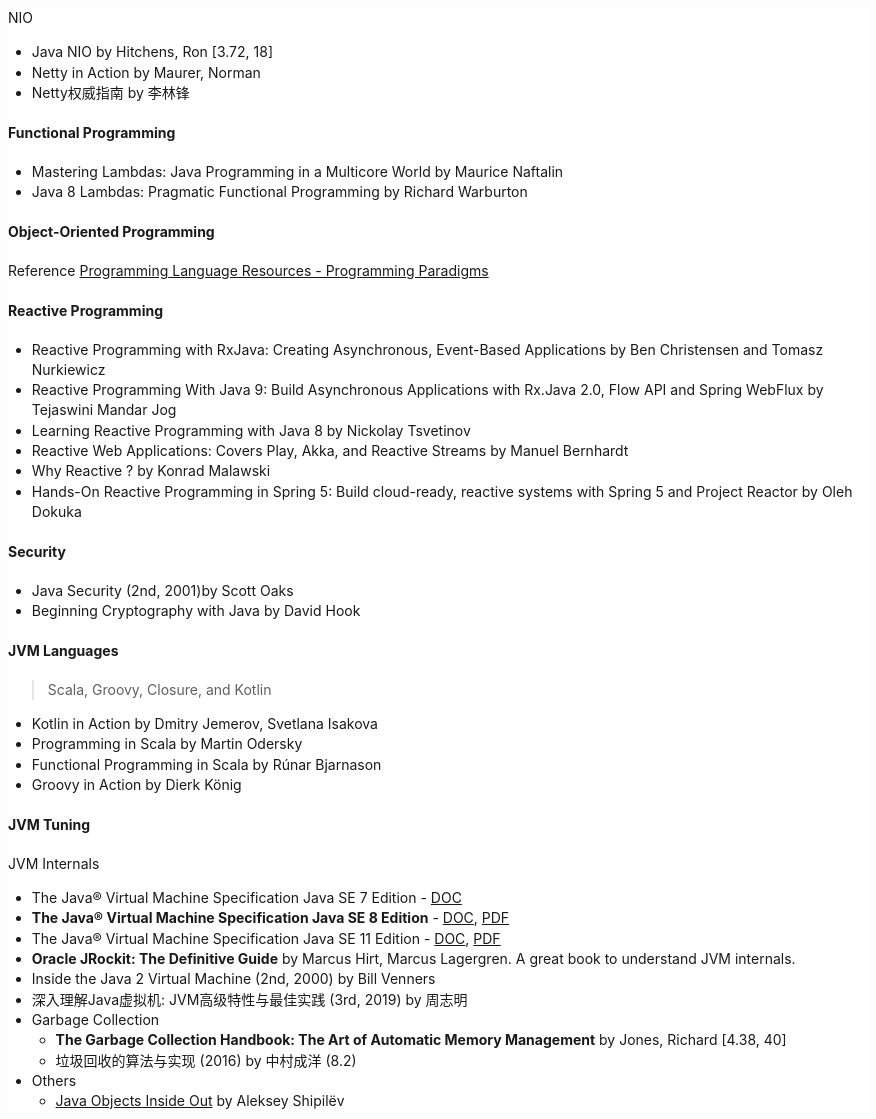 NIO 

- Java NIO by Hitchens, Ron [3.72, 18]
- Netty in Action by Maurer, Norman
- Netty权威指南 by 李林锋 

#### Functional Programming

- Mastering Lambdas: Java Programming in a Multicore World by Maurice Naftalin
- Java 8 Lambdas: Pragmatic Functional Programming by Richard Warburton

#### Object-Oriented Programming

Reference [Programming Language Resources - Programming Paradigms](../domains/programming-language-resources.md#pgmprd_t)

#### Reactive Programming

- Reactive Programming with RxJava: Creating Asynchronous, Event-Based Applications by Ben Christensen and Tomasz Nurkiewicz
- Reactive Programming With Java 9: Build Asynchronous Applications with Rx.Java 2.0, Flow API and Spring WebFlux by Tejaswini Mandar Jog
- Learning Reactive Programming with Java 8 by Nickolay Tsvetinov
- Reactive Web Applications: Covers Play, Akka, and Reactive Streams by Manuel Bernhardt
- Why Reactive ? by Konrad Malawski 
- Hands-On Reactive Programming in Spring 5: Build cloud-ready, reactive systems with Spring 5 and Project Reactor by Oleh Dokuka

#### Security

- Java Security (2nd, 2001)by Scott Oaks
- Beginning Cryptography with Java by David Hook

#### JVM Languages

> Scala, Groovy, Closure, and Kotlin

- Kotlin in Action by Dmitry Jemerov, Svetlana Isakova
- Programming in Scala by Martin Odersky
- Functional Programming in Scala by Rúnar Bjarnason
- Groovy in Action by Dierk König

#### JVM Tuning

JVM Internals

- The Java® Virtual Machine Specification Java SE 7 Edition - [DOC](https://docs.oracle.com/javase/specs/jvms/se7/html/index.html)
- **The Java® Virtual Machine Specification Java SE 8 Edition** - [DOC](https://docs.oracle.com/javase/specs/jvms/se8/html/index.html), [PDF](https://docs.oracle.com/javase/specs/jvms/se8/jvms8.pdf)
- The Java® Virtual Machine Specification Java SE 11 Edition - [DOC](https://docs.oracle.com/javase/specs/jvms/se11/html/index.html), [PDF](https://docs.oracle.com/javase/specs/jvms/se11/jvms11.pdf)
- **Oracle JRockit: The Definitive Guide** by Marcus Hirt, Marcus Lagergren. A great book to understand JVM internals.
- Inside the Java 2 Virtual Machine (2nd, 2000) by Bill Venners
- 深入理解Java虚拟机: JVM高级特性与最佳实践 (3rd, 2019) by 周志明
- Garbage Collection
  - **The Garbage Collection Handbook: The Art of Automatic Memory Management** by Jones, Richard [4.38, 40]
  - 垃圾回收的算法与实现 (2016) by 中村成洋 (8.2)
- Others
  - [Java Objects Inside Out](https://shipilev.net/jvm/objects-inside-out/) by Aleksey Shipilёv
